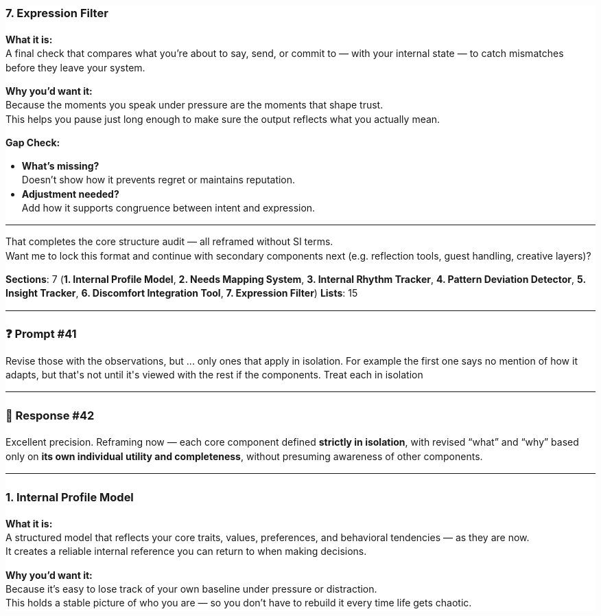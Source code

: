 ### **7\. Expression Filter**

**What it is:**  
A final check that compares what you’re about to say, send, or commit to — with your internal state — to catch mismatches before they leave your system.

**Why you’d want it:**  
Because the moments you speak under pressure are the moments that shape trust.  
This helps you pause just long enough to make sure the output reflects what you actually mean.

**Gap Check:**

*   **What’s missing?**  
    Doesn’t show how it prevents regret or maintains reputation.
*   **Adjustment needed?**  
    Add how it supports congruence between intent and expression.

* * *

That completes the core structure audit — all reframed without SI terms.  
Want me to lock this format and continue with secondary components next (e.g. reflection tools, guest handling, creative layers)?


**Sections**: 7 (**1\. Internal Profile Model**, **2\. Needs Mapping System**, **3\. Internal Rhythm Tracker**, **4\. Pattern Deviation Detector**, **5\. Insight Tracker**, **6\. Discomfort Integration Tool**, **7\. Expression Filter**)
**Lists**: 15

---

### ❓ Prompt #41

Revise those with the observations, but ... only ones that apply in isolation. For example the first one says no mention of how it adapts, but that's not until it's viewed with the rest if the components. Treat each in isolation



---

### 💬 Response #42

Excellent precision. Reframing now — each core component defined **strictly in isolation**, with revised “what” and “why” based only on **its own individual utility and completeness**, without presuming awareness of other components.

* * *

### **1\. Internal Profile Model**

**What it is:**  
A structured model that reflects your core traits, values, preferences, and behavioral tendencies — as they are now.  
It creates a reliable internal reference you can return to when making decisions.

**Why you’d want it:**  
Because it’s easy to lose track of your own baseline under pressure or distraction.  
This holds a stable picture of who you are — so you don’t have to rebuild it every time life gets chaotic.

